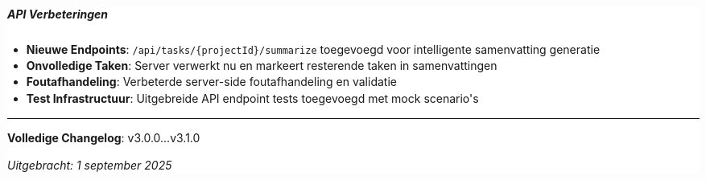 ##### **API Verbeteringen**
- **Nieuwe Endpoints**: `/api/tasks/{projectId}/summarize` toegevoegd voor intelligente samenvatting generatie
- **Onvolledige Taken**: Server verwerkt nu en markeert resterende taken in samenvattingen
- **Foutafhandeling**: Verbeterde server-side foutafhandeling en validatie
- **Test Infrastructuur**: Uitgebreide API endpoint tests toegevoegd met mock scenario's

---

**Volledige Changelog**: v3.0.0...v3.1.0

*Uitgebracht: 1 september 2025*